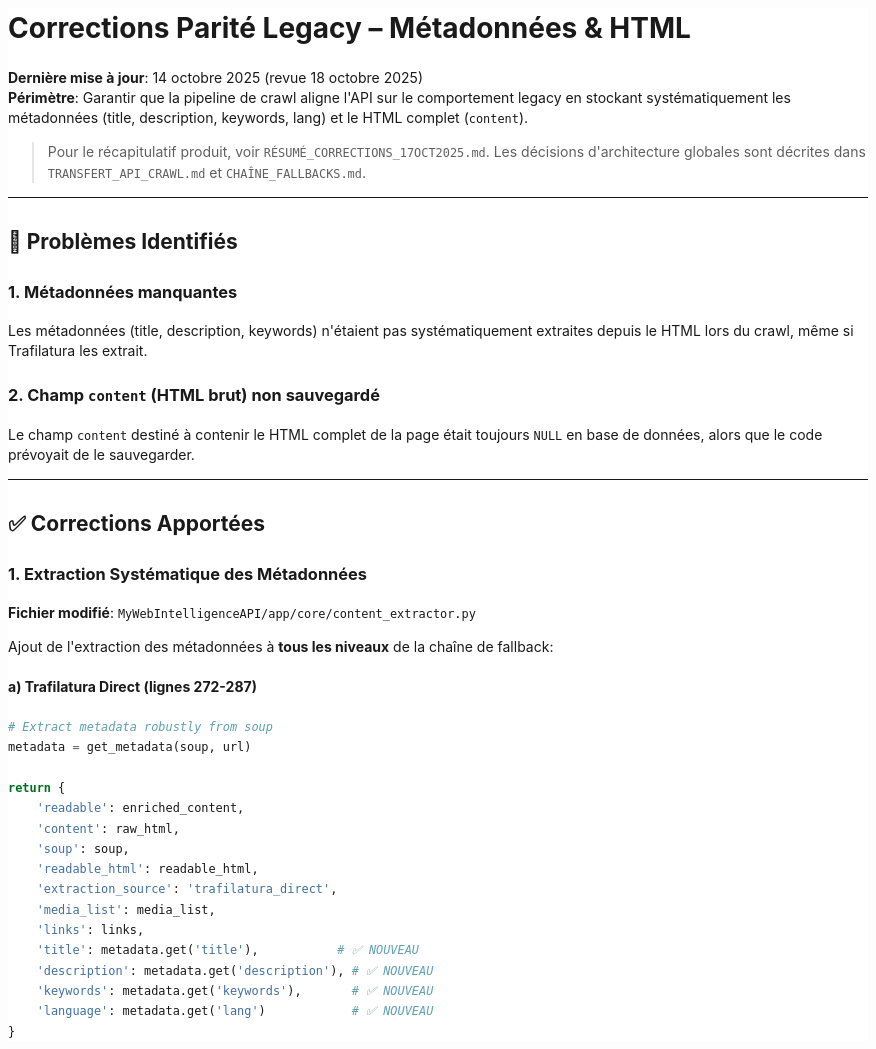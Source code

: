 # Corrections Parité Legacy – Métadonnées & HTML

**Dernière mise à jour**: 14 octobre 2025 (revue 18 octobre 2025)  
**Périmètre**: Garantir que la pipeline de crawl aligne l'API sur le comportement legacy en stockant systématiquement les métadonnées (title, description, keywords, lang) et le HTML complet (`content`).

> Pour le récapitulatif produit, voir `RÉSUMÉ_CORRECTIONS_17OCT2025.md`. Les décisions d'architecture globales sont décrites dans `TRANSFERT_API_CRAWL.md` et `CHAÎNE_FALLBACKS.md`.

---

## 🎯 Problèmes Identifiés

### 1. **Métadonnées manquantes**
Les métadonnées (title, description, keywords) n'étaient pas systématiquement extraites depuis le HTML lors du crawl, même si Trafilatura les extrait.

### 2. **Champ `content` (HTML brut) non sauvegardé**
Le champ `content` destiné à contenir le HTML complet de la page était toujours `NULL` en base de données, alors que le code prévoyait de le sauvegarder.

---

## ✅ Corrections Apportées

### 1. Extraction Systématique des Métadonnées

**Fichier modifié**: `MyWebIntelligenceAPI/app/core/content_extractor.py`

Ajout de l'extraction des métadonnées à **tous les niveaux** de la chaîne de fallback:

#### a) Trafilatura Direct (lignes 272-287)
```python
# Extract metadata robustly from soup
metadata = get_metadata(soup, url)

return {
    'readable': enriched_content,
    'content': raw_html,
    'soup': soup,
    'readable_html': readable_html,
    'extraction_source': 'trafilatura_direct',
    'media_list': media_list,
    'links': links,
    'title': metadata.get('title'),           # ✅ NOUVEAU
    'description': metadata.get('description'), # ✅ NOUVEAU
    'keywords': metadata.get('keywords'),       # ✅ NOUVEAU
    'language': metadata.get('lang')            # ✅ NOUVEAU
}
```
